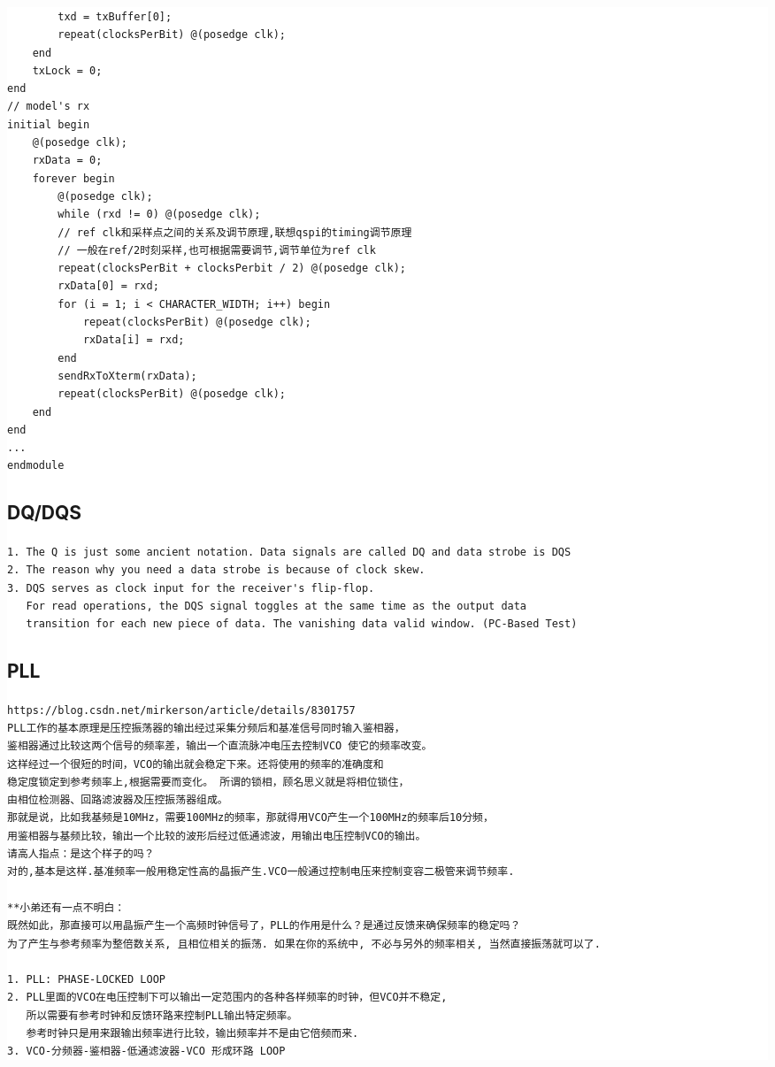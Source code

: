             txd = txBuffer[0];
            repeat(clocksPerBit) @(posedge clk);
        end
        txLock = 0;
    end
    // model's rx
    initial begin
        @(posedge clk);
        rxData = 0;
        forever begin
            @(posedge clk);
            while (rxd != 0) @(posedge clk);
            // ref clk和采样点之间的关系及调节原理,联想qspi的timing调节原理
            // 一般在ref/2时刻采样,也可根据需要调节,调节单位为ref clk
            repeat(clocksPerBit + clocksPerbit / 2) @(posedge clk);
            rxData[0] = rxd;
            for (i = 1; i < CHARACTER_WIDTH; i++) begin
                repeat(clocksPerBit) @(posedge clk);
                rxData[i] = rxd;
            end
            sendRxToXterm(rxData);
            repeat(clocksPerBit) @(posedge clk);
        end
    end
    ...
    endmodule
## DQ/DQS
    1. The Q is just some ancient notation. Data signals are called DQ and data strobe is DQS
    2. The reason why you need a data strobe is because of clock skew.
    3. DQS serves as clock input for the receiver's flip-flop.
       For read operations, the DQS signal toggles at the same time as the output data
       transition for each new piece of data. The vanishing data valid window. (PC-Based Test)
## PLL
    https://blog.csdn.net/mirkerson/article/details/8301757
    PLL工作的基本原理是压控振荡器的输出经过采集分频后和基准信号同时输入鉴相器，
    鉴相器通过比较这两个信号的频率差，输出一个直流脉冲电压去控制VCO 使它的频率改变。
    这样经过一个很短的时间，VCO的输出就会稳定下来。还将使用的频率的准确度和
    稳定度锁定到参考频率上,根据需要而变化。 所谓的锁相，顾名思义就是将相位锁住，
    由相位检测器、回路滤波器及压控振荡器组成。
    那就是说，比如我基频是10MHz，需要100MHz的频率，那就得用VCO产生一个100MHz的频率后10分频，
    用鉴相器与基频比较，输出一个比较的波形后经过低通滤波，用输出电压控制VCO的输出。
    请高人指点：是这个样子的吗？
    对的,基本是这样.基准频率一般用稳定性高的晶振产生.VCO一般通过控制电压来控制变容二极管来调节频率.

    **小弟还有一点不明白：
    既然如此，那直接可以用晶振产生一个高频时钟信号了，PLL的作用是什么？是通过反馈来确保频率的稳定吗？
    为了产生与参考频率为整倍数关系, 且相位相关的振荡. 如果在你的系统中, 不必与另外的频率相关, 当然直接振荡就可以了.

    1. PLL: PHASE-LOCKED LOOP
    2. PLL里面的VCO在电压控制下可以输出一定范围内的各种各样频率的时钟，但VCO并不稳定,
       所以需要有参考时钟和反馈环路来控制PLL输出特定频率。
       参考时钟只是用来跟输出频率进行比较，输出频率并不是由它倍频而来.
    3. VCO-分频器-鉴相器-低通滤波器-VCO 形成环路 LOOP
